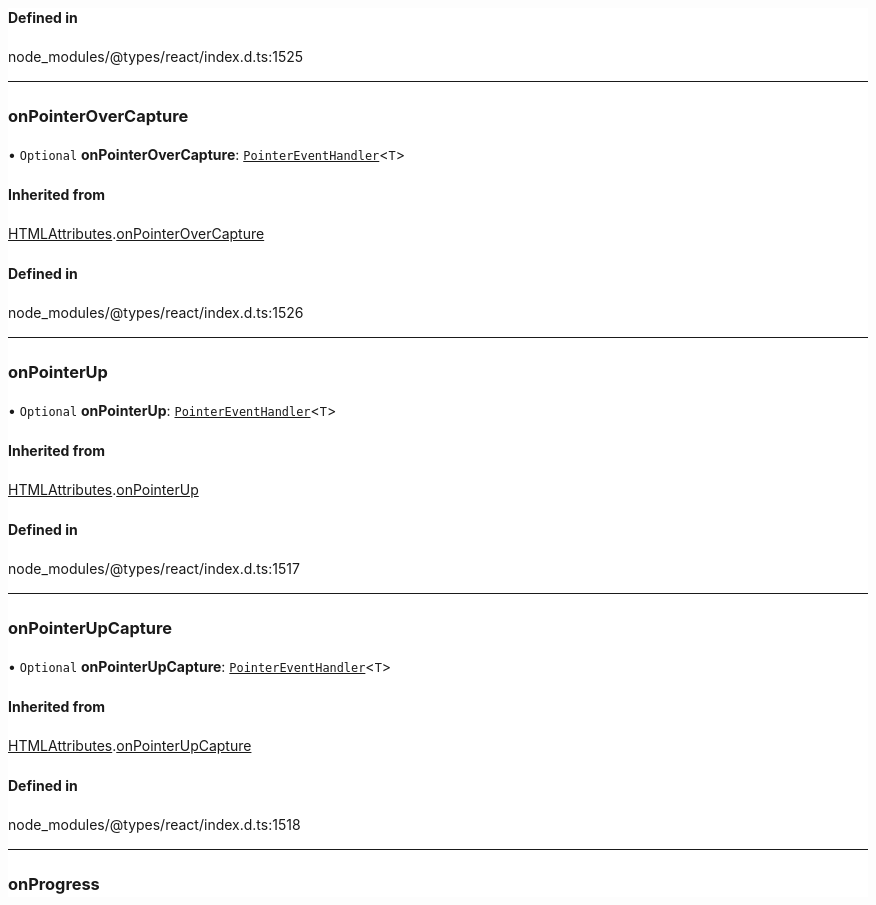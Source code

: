 #### Defined in

node_modules/@types/react/index.d.ts:1525

___

### onPointerOverCapture

• `Optional` **onPointerOverCapture**: [`PointerEventHandler`](../modules/components_Container._internal_.md#pointereventhandler)<`T`\>

#### Inherited from

[HTMLAttributes](components_Container._internal_.HTMLAttributes.md).[onPointerOverCapture](components_Container._internal_.HTMLAttributes.md#onpointerovercapture)

#### Defined in

node_modules/@types/react/index.d.ts:1526

___

### onPointerUp

• `Optional` **onPointerUp**: [`PointerEventHandler`](../modules/components_Container._internal_.md#pointereventhandler)<`T`\>

#### Inherited from

[HTMLAttributes](components_Container._internal_.HTMLAttributes.md).[onPointerUp](components_Container._internal_.HTMLAttributes.md#onpointerup)

#### Defined in

node_modules/@types/react/index.d.ts:1517

___

### onPointerUpCapture

• `Optional` **onPointerUpCapture**: [`PointerEventHandler`](../modules/components_Container._internal_.md#pointereventhandler)<`T`\>

#### Inherited from

[HTMLAttributes](components_Container._internal_.HTMLAttributes.md).[onPointerUpCapture](components_Container._internal_.HTMLAttributes.md#onpointerupcapture)

#### Defined in

node_modules/@types/react/index.d.ts:1518

___

### onProgress
